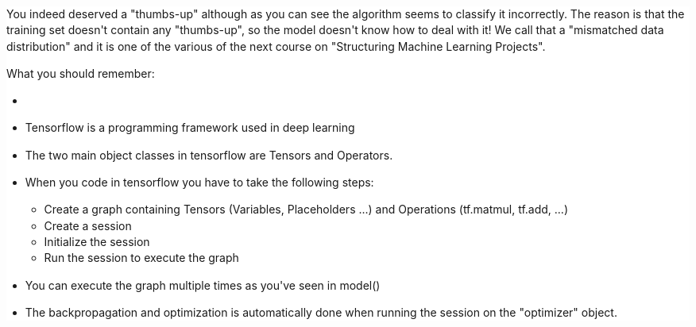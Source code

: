 You indeed deserved a "thumbs-up" although as you can see the algorithm  seems to classify it incorrectly. The reason is that the training set  doesn't contain any "thumbs-up", so the model doesn't know how to deal with it! We call that a "mismatched data distribution" and it is one of the various of  the next course on "Structuring Machine Learning Projects".





What you should remember:

- 

- Tensorflow is a programming framework used in deep learning
- The two main object classes in tensorflow are Tensors and Operators. 
- When you code in tensorflow you have to take the following steps:
  - Create a graph containing Tensors (Variables, Placeholders ...) and Operations (tf.matmul, tf.add, ...)
  - Create a session
  - Initialize the session
  - Run the session to execute the graph
- You can execute the graph multiple times as you've seen in model()
- The backpropagation and optimization is automatically done when running the session on the "optimizer" object.